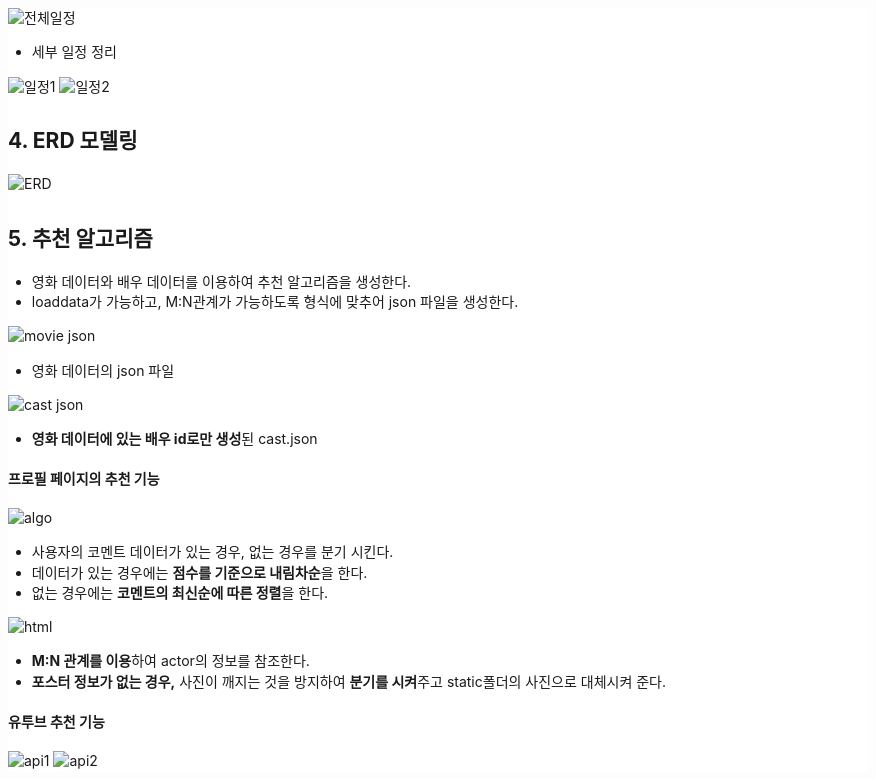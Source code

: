 <img width="772" alt="전체일정" src="https://user-images.githubusercontent.com/60081217/85582981-d55a0a00-b678-11ea-9b30-e0b08bd9c0f9.png">



- 세부 일정 정리

<img width="845" alt="일정1" src="https://user-images.githubusercontent.com/60081217/85582612-87450680-b678-11ea-9af0-ca6c72cee2b4.png">

<img width="1109" alt="일정2" src="https://user-images.githubusercontent.com/60081217/85582701-9af06d00-b678-11ea-9f72-30d544372c30.png">





## 4. ERD 모델링

<img width="1108" alt="ERD" src="https://user-images.githubusercontent.com/60081217/85584246-ef481c80-b679-11ea-8b58-a70446819faa.png">





## 5. 추천 알고리즘

- 영화 데이터와 배우 데이터를 이용하여 추천 알고리즘을 생성한다.
- loaddata가 가능하고, M:N관계가 가능하도록 형식에 맞추어 json 파일을 생성한다.

<img width="1076" alt="movie json" src="https://user-images.githubusercontent.com/60081217/85595282-a8f7bb00-b683-11ea-988c-f527bdafd57d.png">

- 영화 데이터의 json 파일

<img width="1044" alt="cast json" src="https://user-images.githubusercontent.com/60081217/85595273-a6956100-b683-11ea-9824-6430dc456ebf.png">

- **영화 데이터에 있는 배우 id로만 생성**된 cast.json 



#### 프로필 페이지의 추천 기능

<img width="664" alt="algo" src="https://user-images.githubusercontent.com/60081217/85595300-abf2ab80-b683-11ea-90d4-1df71280d21e.png">

- 사용자의 코멘트 데이터가 있는 경우, 없는 경우를 분기 시킨다.
- 데이터가 있는 경우에는 **점수를 기준으로 내림차순**을 한다.
- 없는 경우에는 **코멘트의 최신순에 따른 정렬**을 한다.

<img width="986" alt="html" src="https://user-images.githubusercontent.com/60081217/85595323-b0b75f80-b683-11ea-9eef-62c52f49fddd.png">

- **M:N 관계를 이용**하여 actor의 정보를 참조한다. 
- **포스터 정보가 없는 경우,** 사진이 깨지는 것을 방지하여 **분기를 시켜**주고 static폴더의 사진으로 대체시켜 준다.



#### 유투브 추천 기능

<img width="698" alt="api1" src="https://user-images.githubusercontent.com/60081217/85597723-d80f2c00-b685-11ea-857f-f413d5d5cc1d.png">

<img width="561" alt="api2" src="https://user-images.githubusercontent.com/60081217/85597713-d5acd200-b685-11ea-8ce7-2977e77edadd.png">
